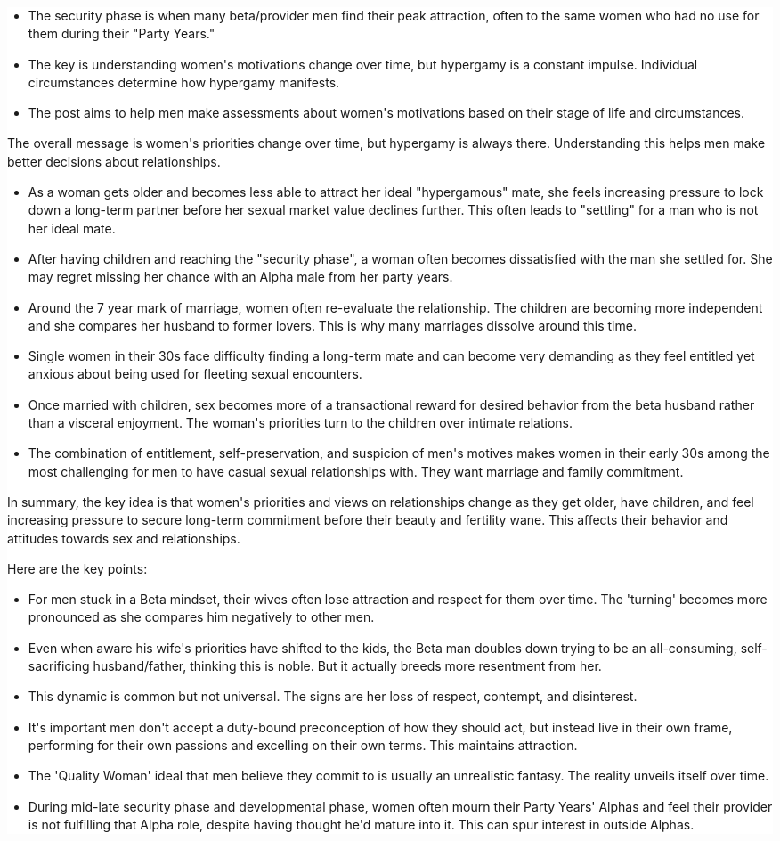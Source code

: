 - The security phase is when many beta/provider men find their peak attraction, often to the same women who had no use for them during their "Party Years."

- The key is understanding women's motivations change over time, but hypergamy is a constant impulse. Individual circumstances determine how hypergamy manifests.

- The post aims to help men make assessments about women's motivations based on their stage of life and circumstances.

The overall message is women's priorities change over time, but hypergamy is always there. Understanding this helps men make better decisions about relationships.

 

- As a woman gets older and becomes less able to attract her ideal "hypergamous" mate, she feels increasing pressure to lock down a long-term partner before her sexual market value declines further. This often leads to "settling" for a man who is not her ideal mate. 

- After having children and reaching the "security phase", a woman often becomes dissatisfied with the man she settled for. She may regret missing her chance with an Alpha male from her party years. 

- Around the 7 year mark of marriage, women often re-evaluate the relationship. The children are becoming more independent and she compares her husband to former lovers. This is why many marriages dissolve around this time.

- Single women in their 30s face difficulty finding a long-term mate and can become very demanding as they feel entitled yet anxious about being used for fleeting sexual encounters. 

- Once married with children, sex becomes more of a transactional reward for desired behavior from the beta husband rather than a visceral enjoyment. The woman's priorities turn to the children over intimate relations.

- The combination of entitlement, self-preservation, and suspicion of men's motives makes women in their early 30s among the most challenging for men to have casual sexual relationships with. They want marriage and family commitment.

In summary, the key idea is that women's priorities and views on relationships change as they get older, have children, and feel increasing pressure to secure long-term commitment before their beauty and fertility wane. This affects their behavior and attitudes towards sex and relationships.

 Here are the key points:

- For men stuck in a Beta mindset, their wives often lose attraction and respect for them over time. The 'turning' becomes more pronounced as she compares him negatively to other men.

- Even when aware his wife's priorities have shifted to the kids, the Beta man doubles down trying to be an all-consuming, self-sacrificing husband/father, thinking this is noble. But it actually breeds more resentment from her.

- This dynamic is common but not universal. The signs are her loss of respect, contempt, and disinterest. 

- It's important men don't accept a duty-bound preconception of how they should act, but instead live in their own frame, performing for their own passions and excelling on their own terms. This maintains attraction.

- The 'Quality Woman' ideal that men believe they commit to is usually an unrealistic fantasy. The reality unveils itself over time.

- During mid-late security phase and developmental phase, women often mourn their Party Years' Alphas and feel their provider is not fulfilling that Alpha role, despite having thought he'd mature into it. This can spur interest in outside Alphas.
